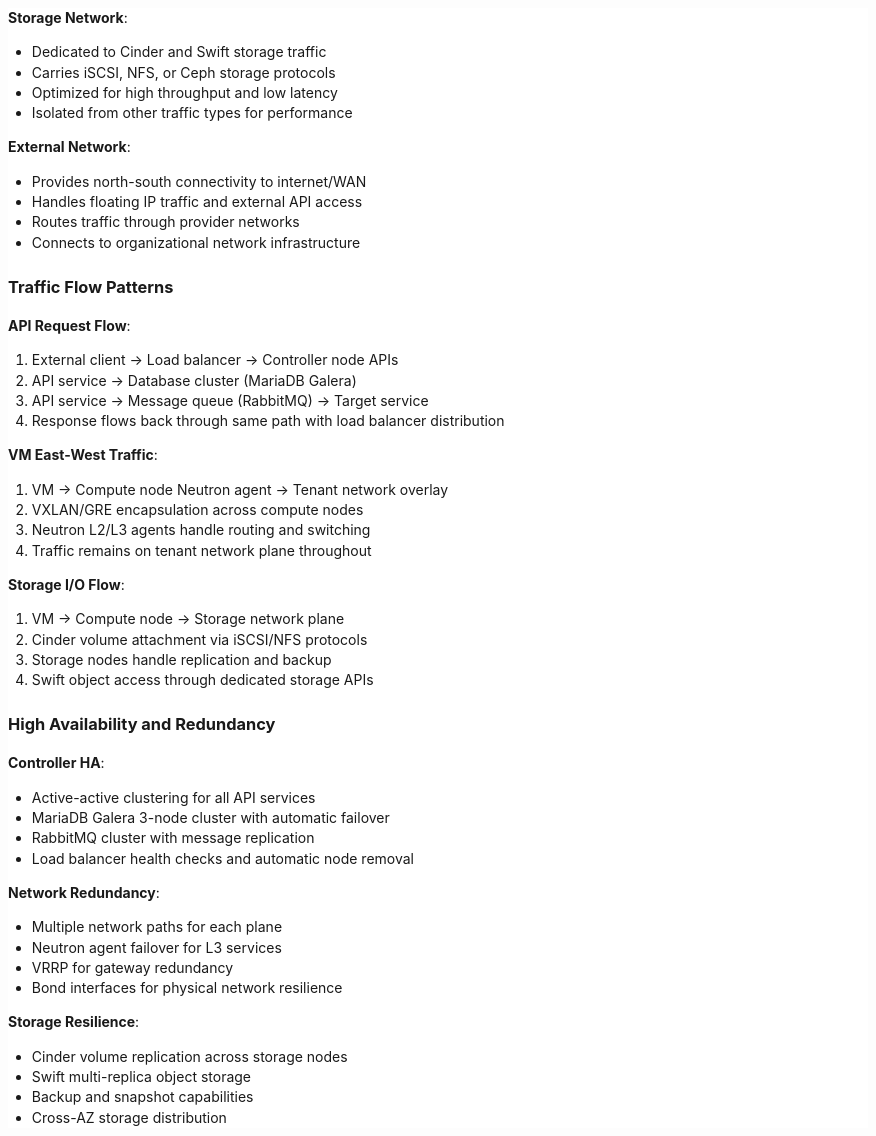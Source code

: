 **Storage Network**:

- Dedicated to Cinder and Swift storage traffic
- Carries iSCSI, NFS, or Ceph storage protocols
- Optimized for high throughput and low latency
- Isolated from other traffic types for performance

**External Network**:

- Provides north-south connectivity to internet/WAN
- Handles floating IP traffic and external API access
- Routes traffic through provider networks
- Connects to organizational network infrastructure

### Traffic Flow Patterns

**API Request Flow**:

1. External client → Load balancer → Controller node APIs
2. API service → Database cluster (MariaDB Galera)
3. API service → Message queue (RabbitMQ) → Target service
4. Response flows back through same path with load balancer distribution

**VM East-West Traffic**:

1. VM → Compute node Neutron agent → Tenant network overlay
2. VXLAN/GRE encapsulation across compute nodes
3. Neutron L2/L3 agents handle routing and switching
4. Traffic remains on tenant network plane throughout

**Storage I/O Flow**:

1. VM → Compute node → Storage network plane
2. Cinder volume attachment via iSCSI/NFS protocols
3. Storage nodes handle replication and backup
4. Swift object access through dedicated storage APIs

### High Availability and Redundancy

**Controller HA**:

- Active-active clustering for all API services
- MariaDB Galera 3-node cluster with automatic failover
- RabbitMQ cluster with message replication
- Load balancer health checks and automatic node removal

**Network Redundancy**:

- Multiple network paths for each plane
- Neutron agent failover for L3 services
- VRRP for gateway redundancy
- Bond interfaces for physical network resilience

**Storage Resilience**:

- Cinder volume replication across storage nodes
- Swift multi-replica object storage
- Backup and snapshot capabilities
- Cross-AZ storage distribution
